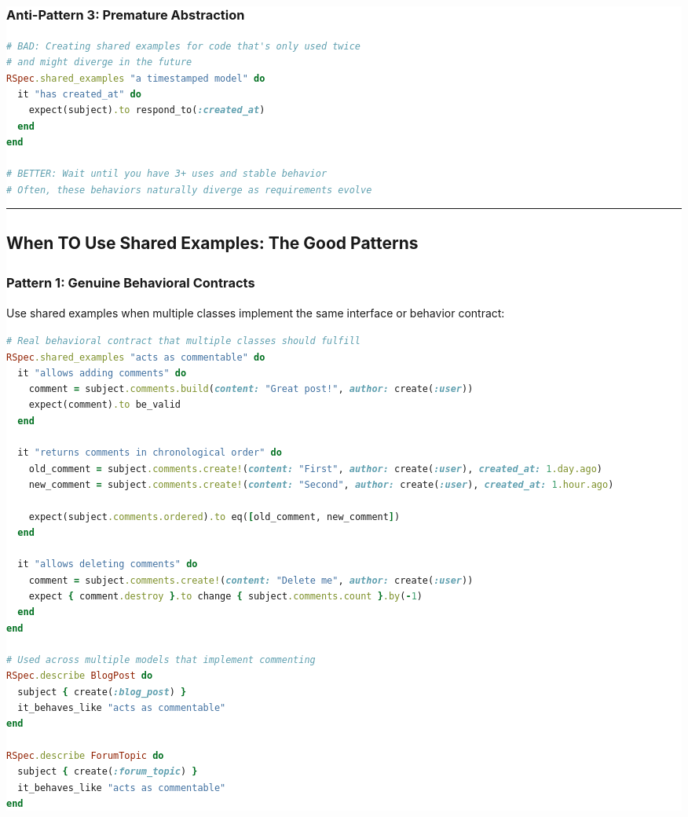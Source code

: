 ### Anti-Pattern 3: Premature Abstraction

```ruby
# BAD: Creating shared examples for code that's only used twice
# and might diverge in the future
RSpec.shared_examples "a timestamped model" do
  it "has created_at" do
    expect(subject).to respond_to(:created_at)
  end
end

# BETTER: Wait until you have 3+ uses and stable behavior
# Often, these behaviors naturally diverge as requirements evolve
```

---

## When TO Use Shared Examples: The Good Patterns

### Pattern 1: Genuine Behavioral Contracts

Use shared examples when multiple classes implement the same interface or behavior contract:

```ruby
# Real behavioral contract that multiple classes should fulfill
RSpec.shared_examples "acts as commentable" do
  it "allows adding comments" do
    comment = subject.comments.build(content: "Great post!", author: create(:user))
    expect(comment).to be_valid
  end

  it "returns comments in chronological order" do
    old_comment = subject.comments.create!(content: "First", author: create(:user), created_at: 1.day.ago)
    new_comment = subject.comments.create!(content: "Second", author: create(:user), created_at: 1.hour.ago)

    expect(subject.comments.ordered).to eq([old_comment, new_comment])
  end

  it "allows deleting comments" do
    comment = subject.comments.create!(content: "Delete me", author: create(:user))
    expect { comment.destroy }.to change { subject.comments.count }.by(-1)
  end
end

# Used across multiple models that implement commenting
RSpec.describe BlogPost do
  subject { create(:blog_post) }
  it_behaves_like "acts as commentable"
end

RSpec.describe ForumTopic do
  subject { create(:forum_topic) }
  it_behaves_like "acts as commentable"
end
```

